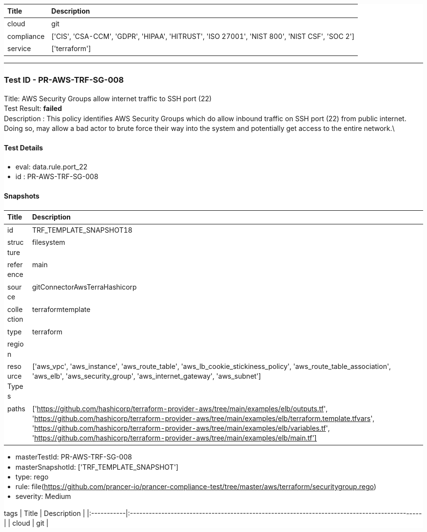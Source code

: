 | Title      | Description                                                                                  |
|:-----------|:---------------------------------------------------------------------------------------------|
| cloud      | git                                                                                          |
| compliance | ['CIS', 'CSA-CCM', 'GDPR', 'HIPAA', 'HITRUST', 'ISO 27001', 'NIST 800', 'NIST CSF', 'SOC 2'] |
| service    | ['terraform']                                                                                |
----------------------------------------------------------------


### Test ID - PR-AWS-TRF-SG-008
Title: AWS Security Groups allow internet traffic to SSH port (22)\
Test Result: **failed**\
Description : This policy identifies AWS Security Groups which do allow inbound traffic on SSH port (22) from public internet. Doing so, may allow a bad actor to brute force their way into the system and potentially get access to the entire network.\

#### Test Details
- eval: data.rule.port_22
- id : PR-AWS-TRF-SG-008

#### Snapshots
| Title         | Description                                                                                                                                                                                                                                                                                                                                                                        |
|:--------------|:-----------------------------------------------------------------------------------------------------------------------------------------------------------------------------------------------------------------------------------------------------------------------------------------------------------------------------------------------------------------------------------|
| id            | TRF_TEMPLATE_SNAPSHOT18                                                                                                                                                                                                                                                                                                                                                            |
| structure     | filesystem                                                                                                                                                                                                                                                                                                                                                                         |
| reference     | main                                                                                                                                                                                                                                                                                                                                                                               |
| source        | gitConnectorAwsTerraHashicorp                                                                                                                                                                                                                                                                                                                                                      |
| collection    | terraformtemplate                                                                                                                                                                                                                                                                                                                                                                  |
| type          | terraform                                                                                                                                                                                                                                                                                                                                                                          |
| region        |                                                                                                                                                                                                                                                                                                                                                                                    |
| resourceTypes | ['aws_vpc', 'aws_instance', 'aws_route_table', 'aws_lb_cookie_stickiness_policy', 'aws_route_table_association', 'aws_elb', 'aws_security_group', 'aws_internet_gateway', 'aws_subnet']                                                                                                                                                                                            |
| paths         | ['https://github.com/hashicorp/terraform-provider-aws/tree/main/examples/elb/outputs.tf', 'https://github.com/hashicorp/terraform-provider-aws/tree/main/examples/elb/terraform.template.tfvars', 'https://github.com/hashicorp/terraform-provider-aws/tree/main/examples/elb/variables.tf', 'https://github.com/hashicorp/terraform-provider-aws/tree/main/examples/elb/main.tf'] |

- masterTestId: PR-AWS-TRF-SG-008
- masterSnapshotId: ['TRF_TEMPLATE_SNAPSHOT']
- type: rego
- rule: file(https://github.com/prancer-io/prancer-compliance-test/tree/master/aws/terraform/securitygroup.rego)
- severity: Medium

tags
| Title      | Description                                                                                  |
|:-----------|:---------------------------------------------------------------------------------------------|
| cloud      | git                                                                                          |